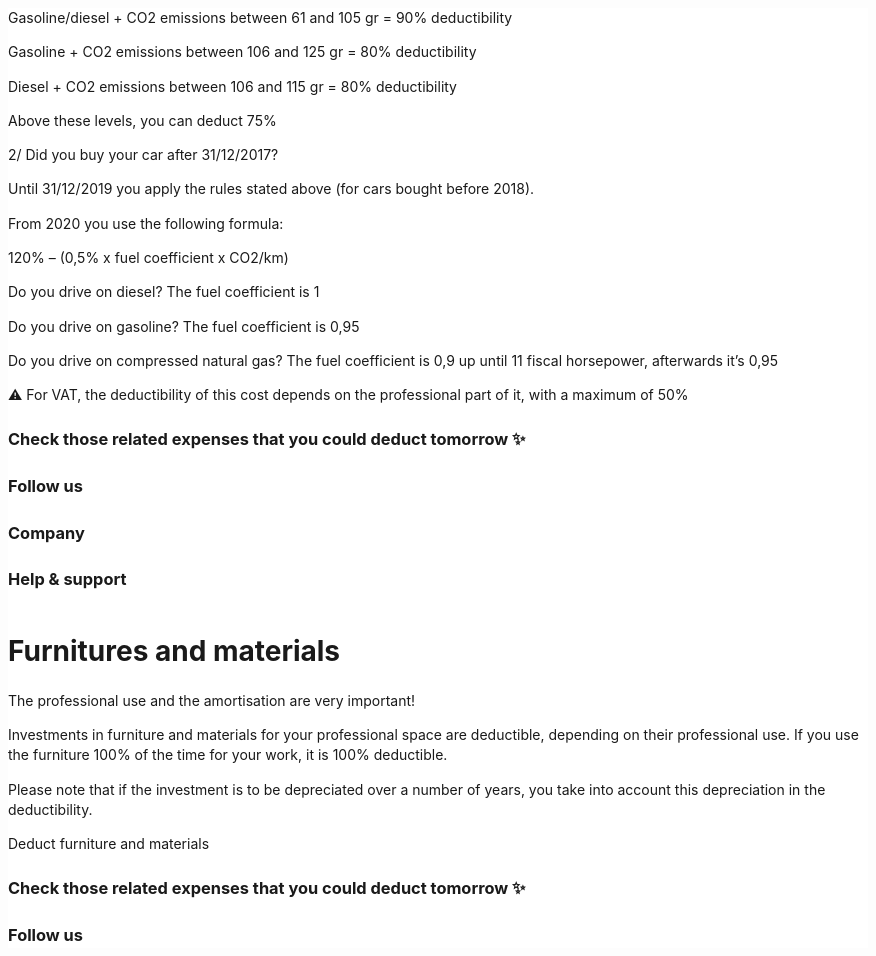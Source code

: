 Gasoline/diesel + CO2 emissions between 61 and 105 gr = 90% deductibility

Gasoline + CO2 emissions between 106 and 125 gr = 80% deductibility

Diesel + CO2 emissions between 106 and 115 gr = 80% deductibility

Above these levels, you can deduct 75%

2/ Did you buy your car after 31/12/2017?

Until 31/12/2019 you apply the rules stated above (for cars bought before 2018).

From 2020 you use the following formula:

120% – (0,5% x fuel coefficient x CO2/km)

Do you drive on diesel? The fuel coefficient is 1

Do you drive on gasoline? The fuel coefficient is 0,95

Do you drive on compressed natural gas? The fuel coefficient is 0,9 up until 11 fiscal horsepower, afterwards it’s 0,95

⚠️  For VAT, the deductibility of this cost depends on the professional part of it, with a maximum of 50%

### Check those related expenses that you could deduct tomorrow ✨





### Follow us

### Company

### Help &amp; support

# Furnitures and materials

The professional use and the amortisation are very important!

Investments in furniture and materials for your professional space are deductible, depending on their professional use. If you use the furniture 100% of the time for your work, it is 100% deductible.

Please note that if the investment is to be depreciated over a number of years, you take into account this depreciation in the deductibility.

Deduct furniture and materials

### Check those related expenses that you could deduct tomorrow ✨





### Follow us
